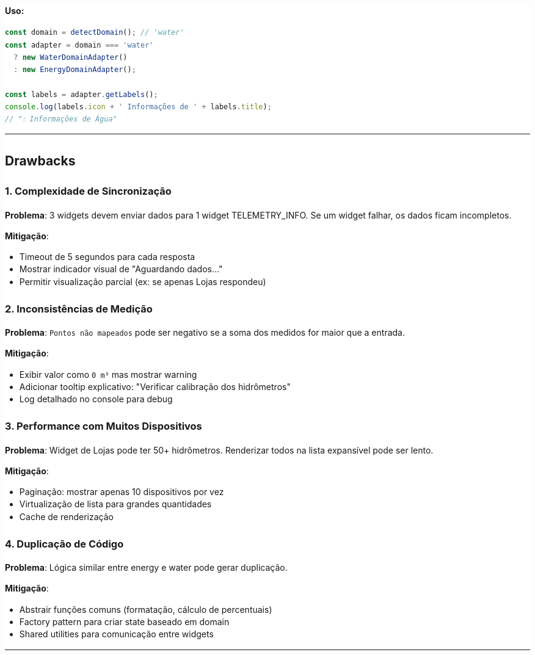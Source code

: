 **Uso:**
```javascript
const domain = detectDomain(); // 'water'
const adapter = domain === 'water'
  ? new WaterDomainAdapter()
  : new EnergyDomainAdapter();

const labels = adapter.getLabels();
console.log(labels.icon + ' Informações de ' + labels.title);
// "💧 Informações de Água"
```

---

## Drawbacks

### 1. Complexidade de Sincronização

**Problema**: 3 widgets devem enviar dados para 1 widget TELEMETRY_INFO. Se um widget falhar, os dados ficam incompletos.

**Mitigação**:
- Timeout de 5 segundos para cada resposta
- Mostrar indicador visual de "Aguardando dados..."
- Permitir visualização parcial (ex: se apenas Lojas respondeu)

### 2. Inconsistências de Medição

**Problema**: `Pontos não mapeados` pode ser negativo se a soma dos medidos for maior que a entrada.

**Mitigação**:
- Exibir valor como `0 m³` mas mostrar warning
- Adicionar tooltip explicativo: "Verificar calibração dos hidrômetros"
- Log detalhado no console para debug

### 3. Performance com Muitos Dispositivos

**Problema**: Widget de Lojas pode ter 50+ hidrômetros. Renderizar todos na lista expansível pode ser lento.

**Mitigação**:
- Paginação: mostrar apenas 10 dispositivos por vez
- Virtualização de lista para grandes quantidades
- Cache de renderização

### 4. Duplicação de Código

**Problema**: Lógica similar entre energy e water pode gerar duplicação.

**Mitigação**:
- Abstrair funções comuns (formatação, cálculo de percentuais)
- Factory pattern para criar state baseado em domain
- Shared utilities para comunicação entre widgets

---